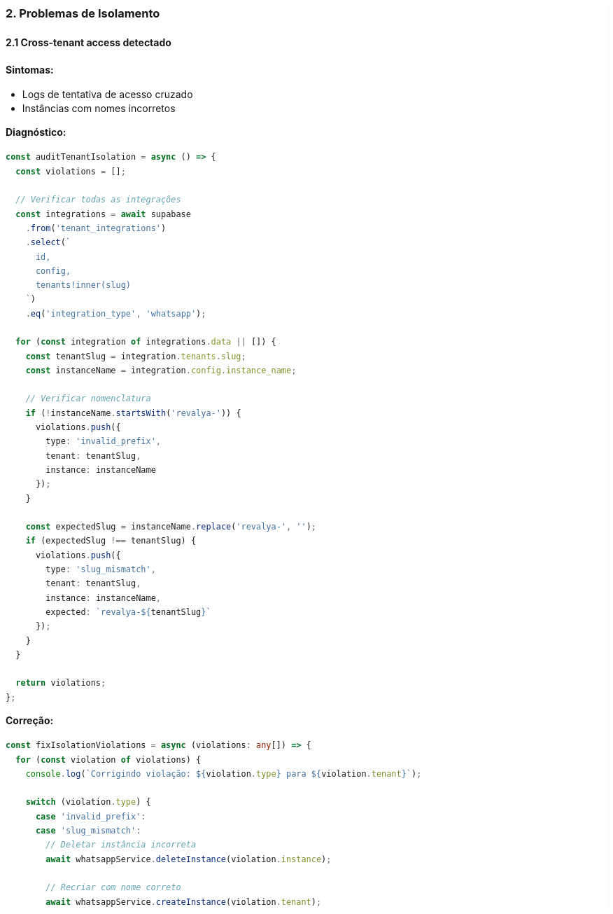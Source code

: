 ### 2. Problemas de Isolamento

#### 2.1 Cross-tenant access detectado
**Sintomas:**
- Logs de tentativa de acesso cruzado
- Instâncias com nomes incorretos

**Diagnóstico:**
```typescript
const auditTenantIsolation = async () => {
  const violations = [];

  // Verificar todas as integrações
  const integrations = await supabase
    .from('tenant_integrations')
    .select(`
      id,
      config,
      tenants!inner(slug)
    `)
    .eq('integration_type', 'whatsapp');

  for (const integration of integrations.data || []) {
    const tenantSlug = integration.tenants.slug;
    const instanceName = integration.config.instance_name;
    
    // Verificar nomenclatura
    if (!instanceName.startsWith('revalya-')) {
      violations.push({
        type: 'invalid_prefix',
        tenant: tenantSlug,
        instance: instanceName
      });
    }

    const expectedSlug = instanceName.replace('revalya-', '');
    if (expectedSlug !== tenantSlug) {
      violations.push({
        type: 'slug_mismatch',
        tenant: tenantSlug,
        instance: instanceName,
        expected: `revalya-${tenantSlug}`
      });
    }
  }

  return violations;
};
```

**Correção:**
```typescript
const fixIsolationViolations = async (violations: any[]) => {
  for (const violation of violations) {
    console.log(`Corrigindo violação: ${violation.type} para ${violation.tenant}`);

    switch (violation.type) {
      case 'invalid_prefix':
      case 'slug_mismatch':
        // Deletar instância incorreta
        await whatsappService.deleteInstance(violation.instance);
        
        // Recriar com nome correto
        await whatsappService.createInstance(violation.tenant);
```
